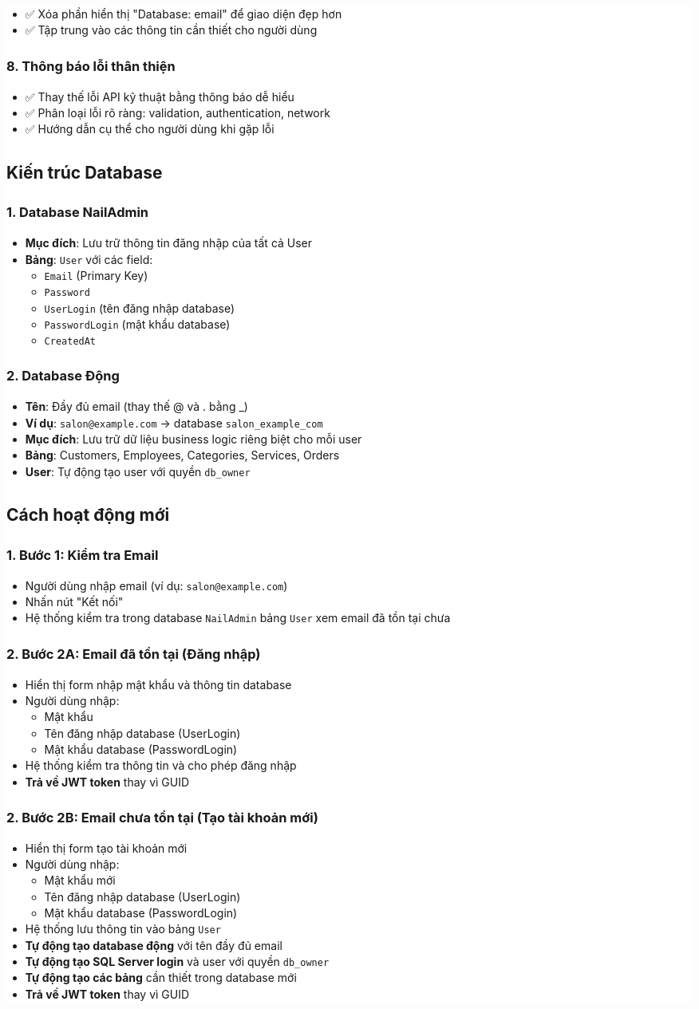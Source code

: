 - ✅ Xóa phần hiển thị "Database: email" để giao diện đẹp hơn
- ✅ Tập trung vào các thông tin cần thiết cho người dùng

### 8. **Thông báo lỗi thân thiện**

- ✅ Thay thế lỗi API kỹ thuật bằng thông báo dễ hiểu
- ✅ Phân loại lỗi rõ ràng: validation, authentication, network
- ✅ Hướng dẫn cụ thể cho người dùng khi gặp lỗi

## Kiến trúc Database

### 1. Database NailAdmin

- **Mục đích**: Lưu trữ thông tin đăng nhập của tất cả User
- **Bảng**: `User` với các field:
  - `Email` (Primary Key)
  - `Password`
  - `UserLogin` (tên đăng nhập database)
  - `PasswordLogin` (mật khẩu database)
  - `CreatedAt`

### 2. Database Động

- **Tên**: Đầy đủ email (thay thế @ và . bằng \_)
- **Ví dụ**: `salon@example.com` → database `salon_example_com`
- **Mục đích**: Lưu trữ dữ liệu business logic riêng biệt cho mỗi user
- **Bảng**: Customers, Employees, Categories, Services, Orders
- **User**: Tự động tạo user với quyền `db_owner`

## Cách hoạt động mới

### 1. Bước 1: Kiểm tra Email

- Người dùng nhập email (ví dụ: `salon@example.com`)
- Nhấn nút "Kết nối"
- Hệ thống kiểm tra trong database `NailAdmin` bảng `User` xem email đã tồn tại chưa

### 2. Bước 2A: Email đã tồn tại (Đăng nhập)

- Hiển thị form nhập mật khẩu và thông tin database
- Người dùng nhập:
  - Mật khẩu
  - Tên đăng nhập database (UserLogin)
  - Mật khẩu database (PasswordLogin)
- Hệ thống kiểm tra thông tin và cho phép đăng nhập
- **Trả về JWT token** thay vì GUID

### 2. Bước 2B: Email chưa tồn tại (Tạo tài khoản mới)

- Hiển thị form tạo tài khoản mới
- Người dùng nhập:
  - Mật khẩu mới
  - Tên đăng nhập database (UserLogin)
  - Mật khẩu database (PasswordLogin)
- Hệ thống lưu thông tin vào bảng `User`
- **Tự động tạo database động** với tên đầy đủ email
- **Tự động tạo SQL Server login** và user với quyền `db_owner`
- **Tự động tạo các bảng** cần thiết trong database mới
- **Trả về JWT token** thay vì GUID

